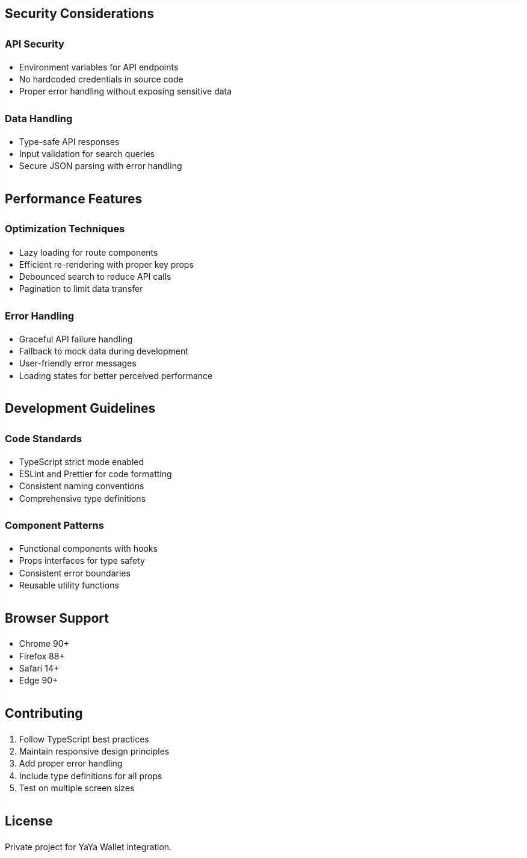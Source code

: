 ## Security Considerations

### API Security
- Environment variables for API endpoints
- No hardcoded credentials in source code
- Proper error handling without exposing sensitive data

### Data Handling
- Type-safe API responses
- Input validation for search queries
- Secure JSON parsing with error handling

## Performance Features

### Optimization Techniques
- Lazy loading for route components
- Efficient re-rendering with proper key props
- Debounced search to reduce API calls
- Pagination to limit data transfer

### Error Handling
- Graceful API failure handling
- Fallback to mock data during development
- User-friendly error messages
- Loading states for better perceived performance

## Development Guidelines

### Code Standards
- TypeScript strict mode enabled
- ESLint and Prettier for code formatting
- Consistent naming conventions
- Comprehensive type definitions

### Component Patterns
- Functional components with hooks
- Props interfaces for type safety
- Consistent error boundaries
- Reusable utility functions

## Browser Support
- Chrome 90+
- Firefox 88+
- Safari 14+
- Edge 90+

## Contributing
1. Follow TypeScript best practices
2. Maintain responsive design principles
3. Add proper error handling
4. Include type definitions for all props
5. Test on multiple screen sizes

## License
Private project for YaYa Wallet integration.
